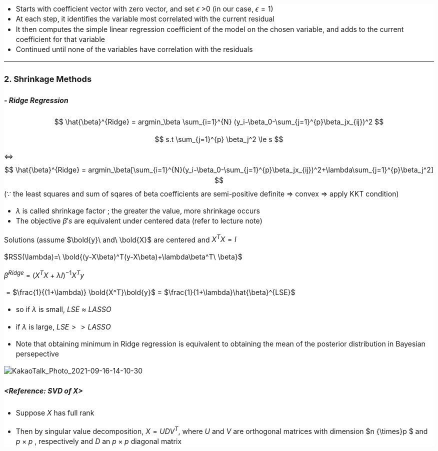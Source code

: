 - Starts with coefficient vector with zero vector, and set $\epsilon$ >0 (in our case, $\epsilon=1$) 
- At each step, it identifies the variable most correlated with the current residual
- It then computes the simple linear regression coefficient of the model on the chosen variable, and adds to the current coefficient for that variable
- Continued until none of the variables have correlation with the residuals

---

### 2. Shrinkage Methods

##### - Ridge Regression

$$
\hat{\beta}^{Ridge}  = argmin_\beta \sum_{i=1}^{N} (y_i-\beta_0-\sum_{j=1}^{p}\beta_jx_{ij})^2
$$

$$
s.t \sum_{j=1}^{p} \beta_j^2 \le s
$$

<=> 
$$
\hat{\beta}^{Ridge}  = argmin_\beta[\sum_{i=1}^{N}(y_i-\beta_0-\sum_{j=1}^{p}\beta_jx_{ij})^2+\lambda\sum_{j=1}^{p}\beta_j^2]
$$
($\because$ the least squares and sum of sqares of beta coefficients are semi-positive definite => convex => apply KKT condition)

- $\lambda$ is called shrinkage factor ; the greater the value, more shrinkage occurs
- The objective $\beta's$ are equivalent under centered data (refer to lecture note)

Solutions (assume  $\bold{y}\ and\ \bold{X}$ are centered and $X^TX=I$

   $RSS(\lambda)=\ \bold{(y-X\beta)^T(y-X\beta)+\lambda\beta^T\ \beta}$

   $\hat{\beta}^{Ridge}$ $=$ $(X^TX+\lambda I)^{-1}X^Ty$

​              = $\frac{1}{(1+\lambda)} \bold{X^T}\bold{y}$ = $\frac{1}{1+\lambda}\hat{\beta}^{LSE}$

- so if $\lambda$ is small, $LSE \ \approx\ LASSO$ 
- if $\lambda$ is large, $LSE >> LASSO$

- Note that obtaining minimum in Ridge regression is equivalent to obtaining the mean of the posterior distribution in Bayesian persepective

![KakaoTalk_Photo_2021-09-16-14-10-30](/Users/ijaehwan/Desktop/KakaoTalk_Photo_2021-09-16-14-10-30.jpeg)



##### <Reference: SVD of X>

- Suppose $X$ has full rank

- Then by singular value decomposition, $X=UDV^T$, where $U$ and $V$ are orthogonal matrices with dimension $n {\times}p $ and $p {\times} p$ , respectively and $D$ an $p \times p$ diagonal matrix
